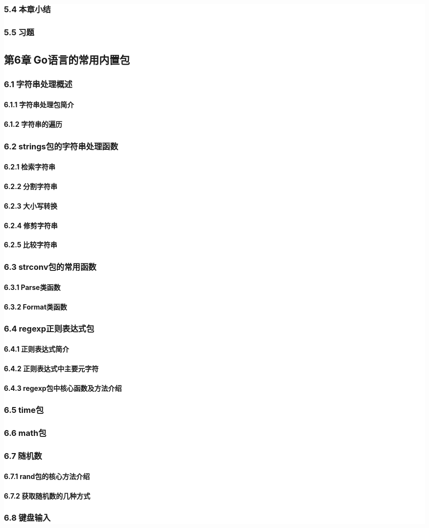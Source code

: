 ### 5.4 本章小结

### 5.5 习题

## 第6章 Go语言的常用内置包

### 6.1 字符串处理概述

#### 6.1.1 字符串处理包简介

#### 6.1.2 字符串的遍历

### 6.2 strings包的字符串处理函数

#### 6.2.1 检索字符串

#### 6.2.2 分割字符串

#### 6.2.3 大小写转换

#### 6.2.4 修剪字符串

#### 6.2.5 比较字符串

### 6.3 strconv包的常用函数

#### 6.3.1 Parse类函数

#### 6.3.2 Format类函数

### 6.4 regexp正则表达式包

#### 6.4.1 正则表达式简介

#### 6.4.2 正则表达式中主要元字符

#### 6.4.3 regexp包中核心函数及方法介绍

### 6.5 time包

### 6.6 math包

### 6.7 随机数

#### 6.7.1 rand包的核心方法介绍

#### 6.7.2 获取随机数的几种方式

### 6.8 键盘输入
